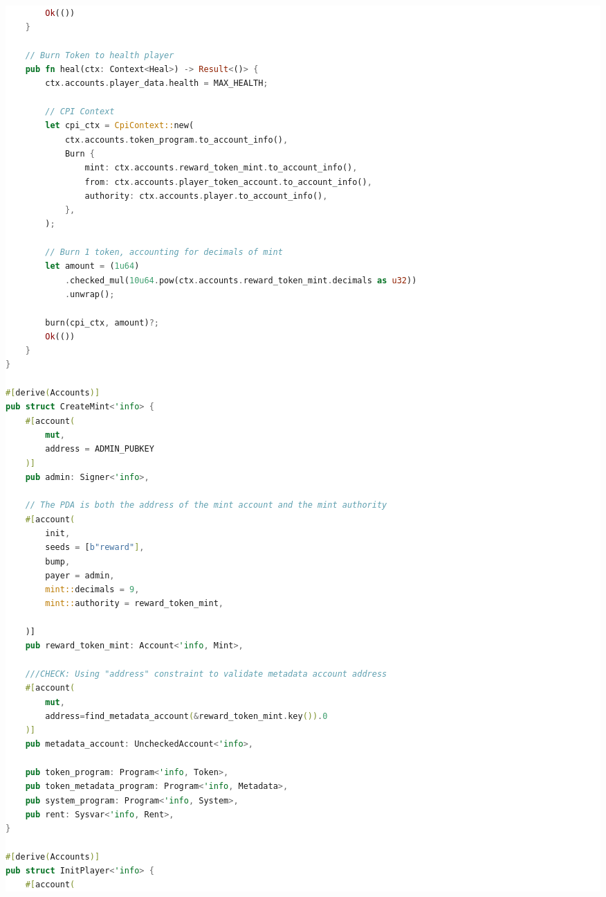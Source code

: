 ```rust
        Ok(())
    }

    // Burn Token to health player
    pub fn heal(ctx: Context<Heal>) -> Result<()> {
        ctx.accounts.player_data.health = MAX_HEALTH;

        // CPI Context
        let cpi_ctx = CpiContext::new(
            ctx.accounts.token_program.to_account_info(),
            Burn {
                mint: ctx.accounts.reward_token_mint.to_account_info(),
                from: ctx.accounts.player_token_account.to_account_info(),
                authority: ctx.accounts.player.to_account_info(),
            },
        );

        // Burn 1 token, accounting for decimals of mint
        let amount = (1u64)
            .checked_mul(10u64.pow(ctx.accounts.reward_token_mint.decimals as u32))
            .unwrap();

        burn(cpi_ctx, amount)?;
        Ok(())
    }
}

#[derive(Accounts)]
pub struct CreateMint<'info> {
    #[account(
        mut,
        address = ADMIN_PUBKEY
    )]
    pub admin: Signer<'info>,

    // The PDA is both the address of the mint account and the mint authority
    #[account(
        init,
        seeds = [b"reward"],
        bump,
        payer = admin,
        mint::decimals = 9,
        mint::authority = reward_token_mint,

    )]
    pub reward_token_mint: Account<'info, Mint>,

    ///CHECK: Using "address" constraint to validate metadata account address
    #[account(
        mut,
        address=find_metadata_account(&reward_token_mint.key()).0
    )]
    pub metadata_account: UncheckedAccount<'info>,

    pub token_program: Program<'info, Token>,
    pub token_metadata_program: Program<'info, Metadata>,
    pub system_program: Program<'info, System>,
    pub rent: Sysvar<'info, Rent>,
}

#[derive(Accounts)]
pub struct InitPlayer<'info> {
    #[account(
```
